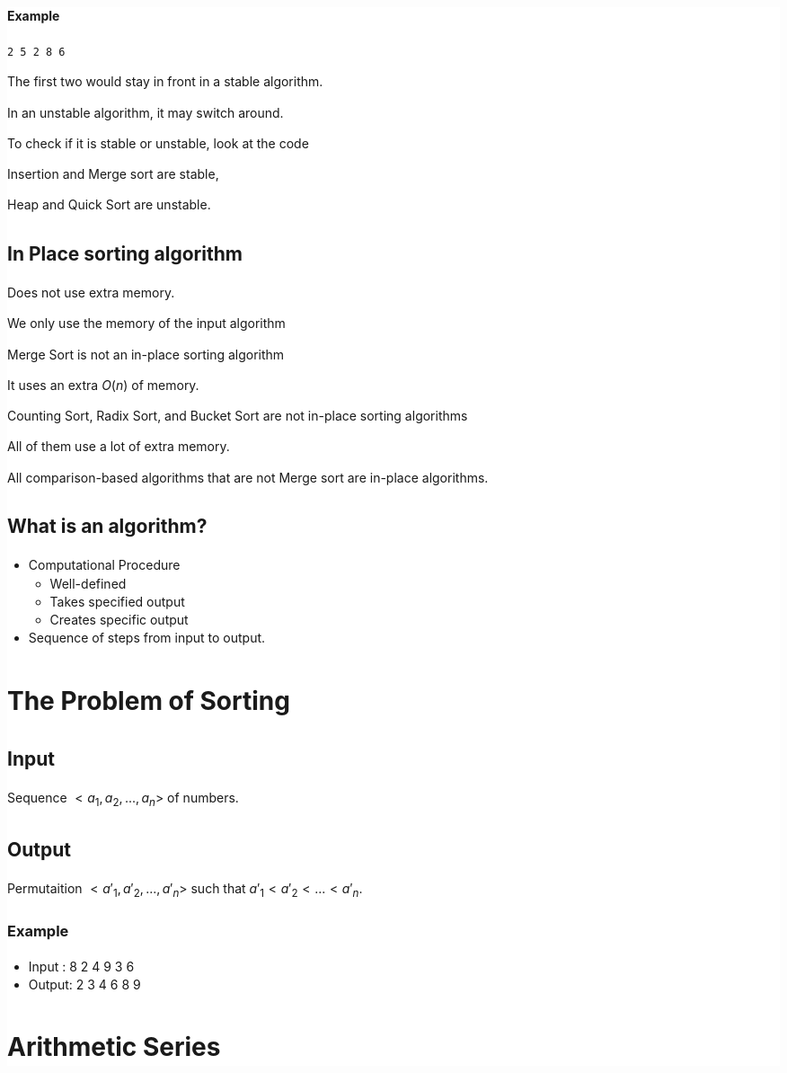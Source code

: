 #### Example
```
2 5 2 8 6
```

The first two would stay in front in a stable algorithm.

In an unstable algorithm, it may switch around.

To check if it is stable or unstable, look at the code

Insertion and Merge sort are stable,

Heap and Quick Sort are unstable.

## In Place sorting algorithm
Does not use extra memory.

We only use the memory of the input algorithm

Merge Sort is not an in-place sorting algorithm

It uses an extra $O(n)$ of memory.


Counting Sort, Radix Sort, and Bucket Sort are not in-place sorting algorithms

All of them use a lot of extra memory.

All comparison-based algorithms that are not Merge sort are in-place algorithms.


## What is an algorithm?

- Computational Procedure
  - Well-defined
  - Takes specified output
  - Creates specific output
- Sequence of steps from input to output.

# The Problem of Sorting

## Input
Sequence $<a_1, a_2, ..., a_n>$ of numbers.

## Output
Permutaition $<a'_1, a'_2, ..., a'_n>$ such that $a'_1 < a'_2 <  ... < a'_n$.

### Example

 - Input : 8 2 4 9 3 6
 - Output: 2 3 4 6 8 9


# Arithmetic Series
